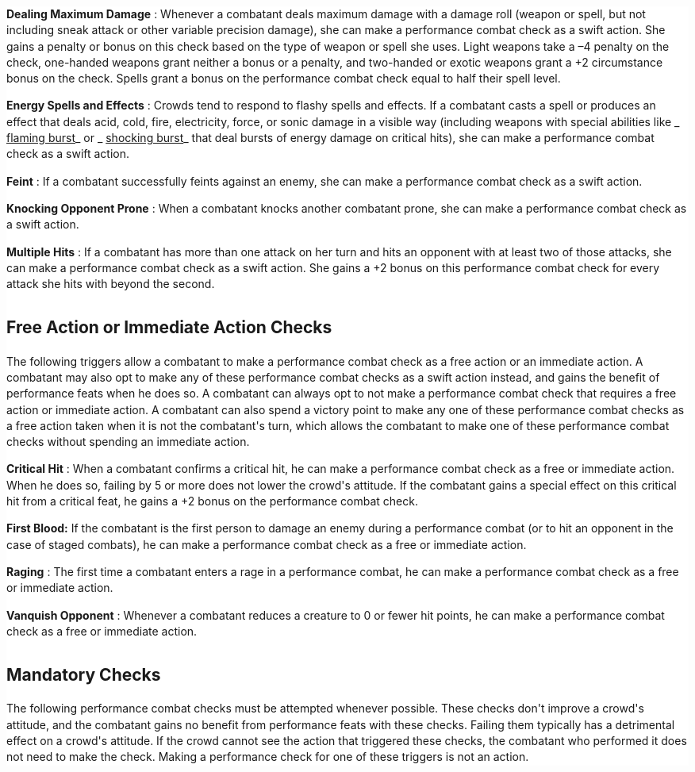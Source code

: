 **Dealing Maximum Damage** : Whenever a combatant deals maximum damage with a damage roll (weapon or spell, but not including sneak attack or other variable precision damage), she can make a performance combat check as a swift action. She gains a penalty or bonus on this check based on the type of weapon or spell she uses. Light weapons take a –4 penalty on the check, one-handed weapons grant neither a bonus or a penalty, and two-handed or exotic weapons grant a +2 circumstance bonus on the check. Spells grant a bonus on the performance combat check equal to half their spell level.

**Energy Spells and Effects** : Crowds tend to respond to flashy spells and effects. If a combatant casts a spell or produces an effect that deals acid, cold, fire, electricity, force, or sonic damage in a visible way (including weapons with special abilities like _ [flaming burst](../../magicItems_dir/weapons#_weapons-flaming-burst)_ or _ [shocking burst](../../magicItems_dir/weapons#_weapons-shocking-burst)_ that deal bursts of energy damage on critical hits), she can make a performance combat check as a swift action.

**Feint** : If a combatant successfully feints against an enemy, she can make a performance combat check as a swift action.

**Knocking Opponent Prone** : When a combatant knocks another combatant prone, she can make a performance combat check as a swift action.

**Multiple Hits** : If a combatant has more than one attack on her turn and hits an opponent with at least two of those attacks, she can make a performance combat check as a swift action. She gains a +2 bonus on this performance combat check for every attack she hits with beyond the second.

## Free Action or Immediate Action Checks

The following triggers allow a combatant to make a performance combat check as a free action or an immediate action. A combatant may also opt to make any of these performance combat checks as a swift action instead, and gains the benefit of performance feats when he does so. A combatant can always opt to not make a performance combat check that requires a free action or immediate action. A combatant can also spend a victory point to make any one of these performance combat checks as a free action taken when it is not the combatant's turn, which allows the combatant to make one of these performance combat checks without spending an immediate action.

**Critical Hit** : When a combatant confirms a critical hit, he can make a performance combat check as a free or immediate action. When he does so, failing by 5 or more does not lower the crowd's attitude. If the combatant gains a special effect on this critical hit from a critical feat, he gains a +2 bonus on the performance combat check.

**First Blood:** If the combatant is the first person to damage an enemy during a performance combat (or to hit an opponent in the case of staged combats), he can make a performance combat check as a free or immediate action.

**Raging** : The first time a combatant enters a rage in a performance combat, he can make a performance combat check as a free or immediate action.

**Vanquish Opponent** : Whenever a combatant reduces a creature to 0 or fewer hit points, he can make a performance combat check as a free or immediate action.

## Mandatory Checks

The following performance combat checks must be attempted whenever possible. These checks don't improve a crowd's attitude, and the combatant gains no benefit from performance feats with these checks. Failing them typically has a detrimental effect on a crowd's attitude. If the crowd cannot see the action that triggered these checks, the combatant who performed it does not need to make the check. Making a performance check for one of these triggers is not an action.
